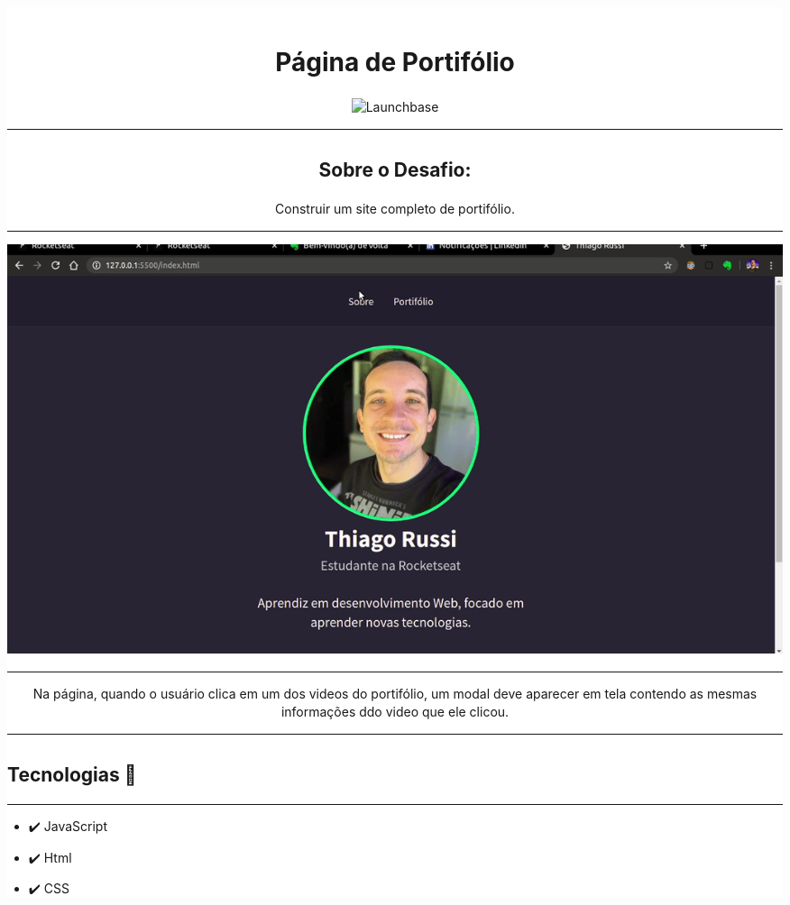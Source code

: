 <h1 align="center">
<br>
Página de Portifólio
</h1>


<div align="center" >
  <img src="https://camo.githubusercontent.com/268b1344409fac98c4eeda520482b6910c4ddcba/68747470733a2f2f73746f726167652e676f6f676c65617069732e636f6d2f676f6c64656e2d77696e642f626f6f7463616d702d6c61756e6368626173652f6c6f676f2e706e67" height="200" width="300" align="center" alt="Launchbase" >
</div>

<div align="center" >
<hr />
  <h2>Sobre o Desafio:</h2> Construir um site completo de portifólio.
<hr />
</div>

<div align="center">
  <img alt="desafio" src="./assets/gifPO.gif" width="100%">
</div>

<div align="center">
<hr />
Na página, quando o usuário clica em um dos videos do portifólio, um modal deve aparecer em tela contendo as mesmas informações ddo video que ele clicou.
<hr />
</div>

## Tecnologias 🚀
<hr />

- ✔️ JavaScript

- ✔️ Html

- ✔️ CSS
